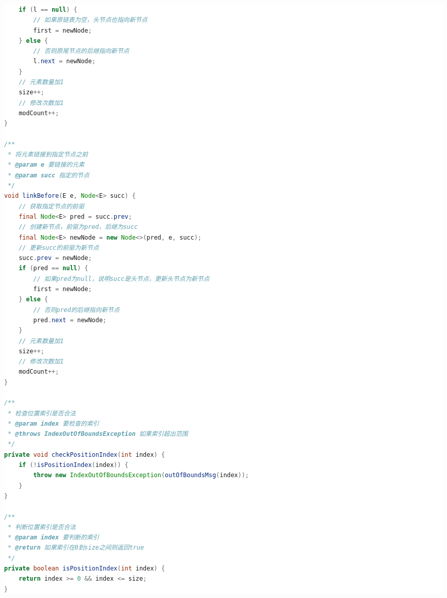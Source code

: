 ```java
    if (l == null) {
        // 如果原链表为空，头节点也指向新节点
        first = newNode;
    } else {
        // 否则原尾节点的后继指向新节点
        l.next = newNode;
    }
    // 元素数量加1
    size++;
    // 修改次数加1
    modCount++;
}

/**
 * 将元素链接到指定节点之前
 * @param e 要链接的元素
 * @param succ 指定的节点
 */
void linkBefore(E e, Node<E> succ) {
    // 获取指定节点的前驱
    final Node<E> pred = succ.prev;
    // 创建新节点，前驱为pred，后继为succ
    final Node<E> newNode = new Node<>(pred, e, succ);
    // 更新succ的前驱为新节点
    succ.prev = newNode;
    if (pred == null) {
        // 如果pred为null，说明succ是头节点，更新头节点为新节点
        first = newNode;
    } else {
        // 否则pred的后继指向新节点
        pred.next = newNode;
    }
    // 元素数量加1
    size++;
    // 修改次数加1
    modCount++;
}

/**
 * 检查位置索引是否合法
 * @param index 要检查的索引
 * @throws IndexOutOfBoundsException 如果索引超出范围
 */
private void checkPositionIndex(int index) {
    if (!isPositionIndex(index)) {
        throw new IndexOutOfBoundsException(outOfBoundsMsg(index));
    }
}

/**
 * 判断位置索引是否合法
 * @param index 要判断的索引
 * @return 如果索引在0到size之间则返回true
 */
private boolean isPositionIndex(int index) {
    return index >= 0 && index <= size;
}
```

